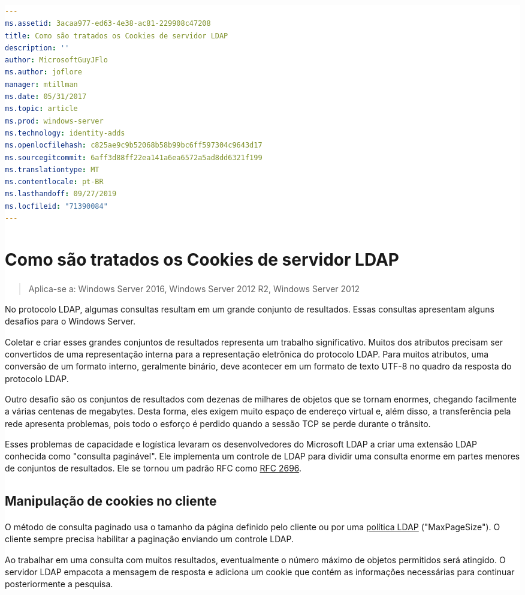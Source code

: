 ```yaml
---
ms.assetid: 3acaa977-ed63-4e38-ac81-229908c47208
title: Como são tratados os Cookies de servidor LDAP
description: ''
author: MicrosoftGuyJFlo
ms.author: joflore
manager: mtillman
ms.date: 05/31/2017
ms.topic: article
ms.prod: windows-server
ms.technology: identity-adds
ms.openlocfilehash: c825ae9c9b52068b58b99bc6ff597304c9643d17
ms.sourcegitcommit: 6aff3d88ff22ea141a6ea6572a5ad8dd6321f199
ms.translationtype: MT
ms.contentlocale: pt-BR
ms.lasthandoff: 09/27/2019
ms.locfileid: "71390084"
---
```

# <a name="how-ldap-server-cookies-are-handled"></a>Como são tratados os Cookies de servidor LDAP

>Aplica-se a: Windows Server 2016, Windows Server 2012 R2, Windows Server 2012

No protocolo LDAP, algumas consultas resultam em um grande conjunto de resultados. Essas consultas apresentam alguns desafios para o Windows Server.  
  
Coletar e criar esses grandes conjuntos de resultados representa um trabalho significativo. Muitos dos atributos precisam ser convertidos de uma representação interna para a representação eletrônica do protocolo LDAP. Para muitos atributos, uma conversão de um formato interno, geralmente binário, deve acontecer em um formato de texto UTF-8 no quadro da resposta do protocolo LDAP.  
  
Outro desafio são os conjuntos de resultados com dezenas de milhares de objetos que se tornam enormes, chegando facilmente a várias centenas de megabytes. Desta forma, eles exigem muito espaço de endereço virtual e, além disso, a transferência pela rede apresenta problemas, pois todo o esforço é perdido quando a sessão TCP se perde durante o trânsito.  
  
Esses problemas de capacidade e logística levaram os desenvolvedores do Microsoft LDAP a criar uma extensão LDAP conhecida como "consulta paginável". Ele implementa um controle de LDAP para dividir uma consulta enorme em partes menores de conjuntos de resultados. Ele se tornou um padrão RFC como [RFC 2696](http://www.ietf.org/rfc/rfc2696).  
  
## <a name="cookie-handling-on-client"></a>Manipulação de cookies no cliente  
O método de consulta paginado usa o tamanho da página definido pelo cliente ou por uma [política LDAP](https://support.microsoft.com/kb/315071/en-us) ("MaxPageSize"). O cliente sempre precisa habilitar a paginação enviando um controle LDAP.  

  
Ao trabalhar em uma consulta com muitos resultados, eventualmente o número máximo de objetos permitidos será atingido. O servidor LDAP empacota a mensagem de resposta e adiciona um cookie que contém as informações necessárias para continuar posteriormente a pesquisa.  
  